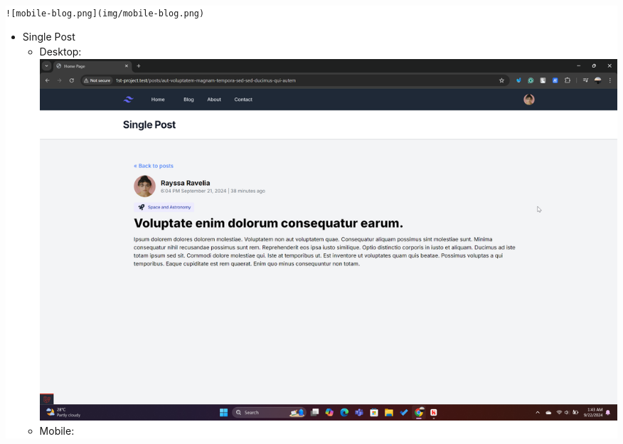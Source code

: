     ![mobile-blog.png](img/mobile-blog.png)
- Single Post  
  - Desktop:  
    ![desktop-single-post.png](img/desktop-single-post.png)  
  - Mobile:  